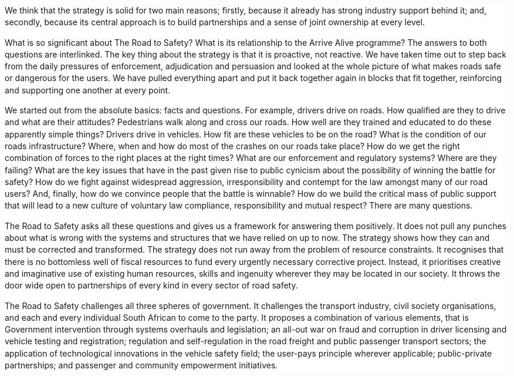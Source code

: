 We think that the strategy is solid for two main reasons;  firstly,  because
it already has strong industry support behind  it;  and,  secondly,  because
its central  approach  is  to  build  partnerships  and  a  sense  of  joint
ownership at every level.

What is so significant about The Road to Safety? What  is  its  relationship
to  the  Arrive  Alive  programme?  The  answers  to  both   questions   are
interlinked. The key thing about the strategy is that it is  proactive,  not
reactive. We have taken time out to step back from the  daily  pressures  of
enforcement, adjudication and persuasion and looked at the whole picture  of
what makes roads safe or dangerous for the users. We have pulled  everything
apart  and  put  it  back  together  again  in  blocks  that  fit  together,
reinforcing and supporting one another at every point.

We started out from the absolute basics: facts and questions.  For  example,
drivers drive on roads. How qualified are they to drive and what  are  their
attitudes? Pedestrians walk along and cross our roads.  How  well  are  they
trained and educated to do these apparently simple things? Drivers drive  in
vehicles. How fit are these  vehicles  to  be  on  the  road?  What  is  the
condition of our roads infrastructure? Where, when and how do  most  of  the
crashes on our roads take place? How do we  get  the  right  combination  of
forces to the right places at the right times? What are our enforcement  and
regulatory systems? Where are they failing? What are  the  key  issues  that
have in the past given rise to public  cynicism  about  the  possibility  of
winning  the  battle  for  safety?  How  do  we  fight  against   widespread
aggression, irresponsibility and contempt for the law amongst  many  of  our
road users? And, finally, how do we  convince  people  that  the  battle  is
winnable? How do we build the critical mass  of  public  support  that  will
lead to a new  culture  of  voluntary  law  compliance,  responsibility  and
mutual respect? There are many questions.

The Road to Safety asks all these questions and gives  us  a  framework  for
answering them positively. It does not pull any punches about what is  wrong
with the systems and structures that we  have  relied  on  up  to  now.  The
strategy shows how they can and  must  be  corrected  and  transformed.  The
strategy does not run away from the  problem  of  resource  constraints.  It
recognises that there is no bottomless well  of  fiscal  resources  to  fund
every  urgently  necessary  corrective  project.  Instead,  it   prioritises
creative and  imaginative  use  of  existing  human  resources,  skills  and
ingenuity wherever they may be located in our society. It  throws  the  door
wide open to partnerships of every kind in every sector of road safety.

The  Road  to  Safety  challenges  all  three  spheres  of  government.   It
challenges the transport industry, civil  society  organisations,  and  each
and every individual South African to come  to  the  party.  It  proposes  a
combination of various elements, that  is  Government  intervention  through
systems overhauls and legislation; an all-out war on  fraud  and  corruption
in driver licensing and vehicle testing  and  registration;  regulation  and
self-regulation in the road freight and public passenger transport  sectors;
the application of technological innovations in the  vehicle  safety  field;
the user-pays principle  wherever applicable;  public-private  partnerships;
and passenger and community empowerment initiatives.
